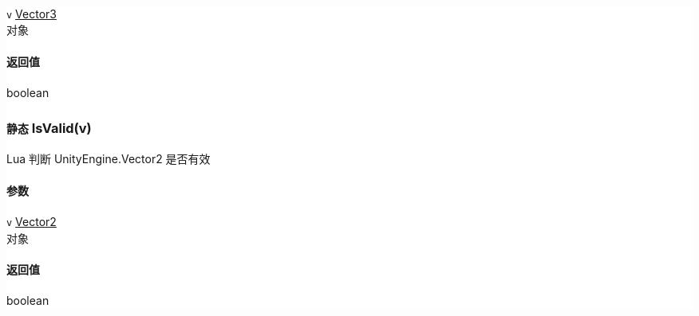 
`v` [Vector3](https://docs.unity3d.com/ScriptReference/Vector3.html) <br/>对象



#### 返回值

boolean <br/>


### `静态` IsValid(v)

Lua 判断 UnityEngine.Vector2 是否有效


#### 参数


`v` [Vector2](https://docs.unity3d.com/ScriptReference/Vector2.html) <br/>对象



#### 返回值

boolean <br/>
